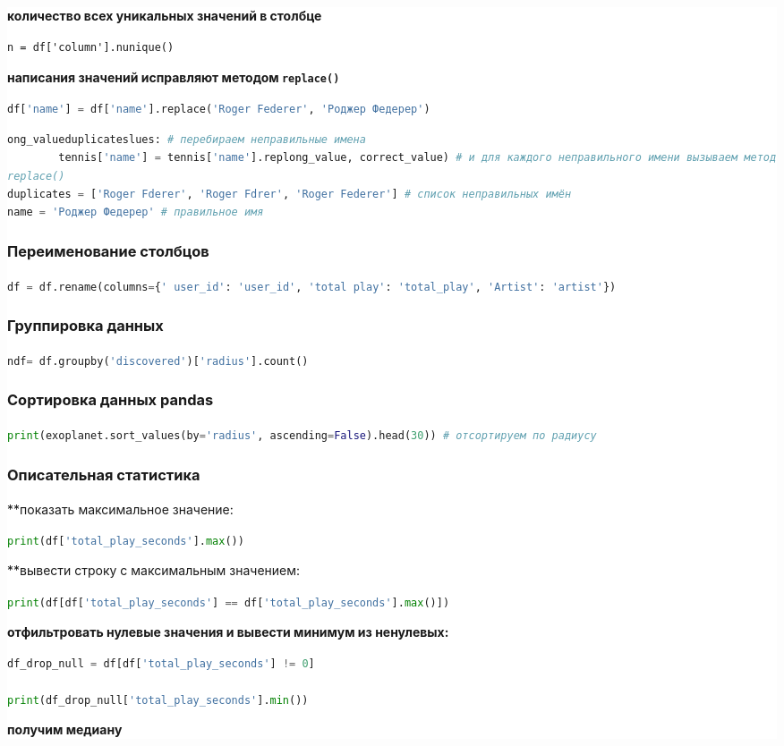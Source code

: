 **количество всех уникальных значений в столбце**
```
n = df['column'].nunique()
```

**написания значений исправляют методом `replace()`**

```python
df['name'] = df['name'].replace('Roger Federer', 'Роджер Федерер')
```

```python
ong_valueduplicateslues: # перебираем неправильные имена
        tennis['name'] = tennis['name'].replong_value, correct_value) # и для каждого неправильного имени вызываем метод replace()
duplicates = ['Roger Fderer', 'Roger Fdrer', 'Roger Federer'] # список неправильных имён
name = 'Роджер Федерер' # правильное имя
```
  
### Переименование столбцов

```python
df = df.rename(columns={' user_id': 'user_id', 'total play': 'total_play', 'Artist': 'artist'})
```

### Группировка данных

```python
ndf= df.groupby('discovered')['radius'].count()
```

### Сортировка данных pandas

```python
print(exoplanet.sort_values(by='radius', ascending=False).head(30)) # отсортируем по радиусу
```

### Описательная статистика

**показать максимальное значение:

```python
print(df['total_play_seconds'].max())
```

**вывести строку с максимальным значением:

```python
print(df[df['total_play_seconds'] == df['total_play_seconds'].max()])
```

**отфильтровать нулевые значения и вывести минимум из ненулевых:**

```python
df_drop_null = df[df['total_play_seconds'] != 0]

print(df_drop_null['total_play_seconds'].min())
```

**получим медиану**
